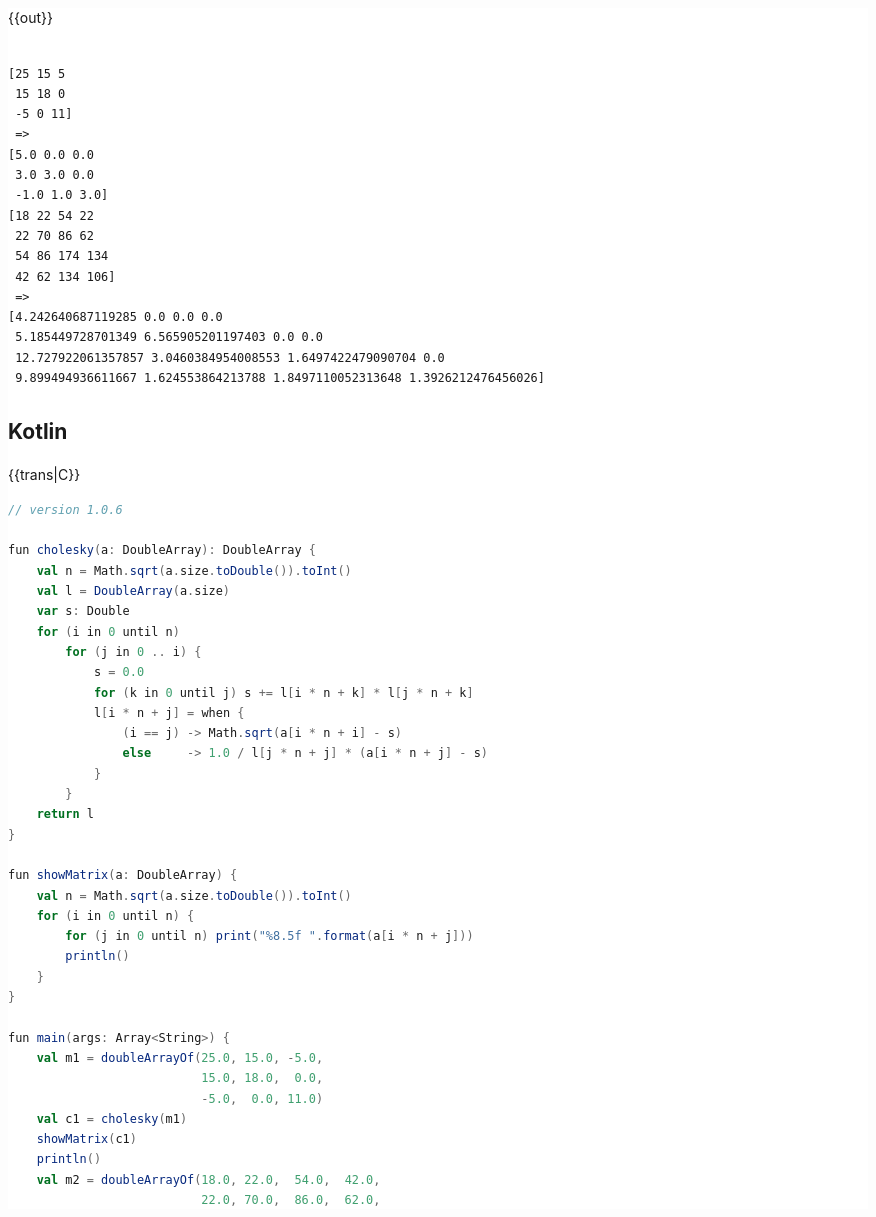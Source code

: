 
{{out}}

```txt

[25 15 5
 15 18 0
 -5 0 11]
 => 
[5.0 0.0 0.0
 3.0 3.0 0.0
 -1.0 1.0 3.0]
[18 22 54 22
 22 70 86 62
 54 86 174 134
 42 62 134 106]
 => 
[4.242640687119285 0.0 0.0 0.0
 5.185449728701349 6.565905201197403 0.0 0.0
 12.727922061357857 3.0460384954008553 1.6497422479090704 0.0
 9.899494936611667 1.624553864213788 1.8497110052313648 1.3926212476456026]

```



## Kotlin

{{trans|C}}

```scala
// version 1.0.6

fun cholesky(a: DoubleArray): DoubleArray {
    val n = Math.sqrt(a.size.toDouble()).toInt()
    val l = DoubleArray(a.size) 
    var s: Double
    for (i in 0 until n) 
        for (j in 0 .. i) {
            s = 0.0
            for (k in 0 until j) s += l[i * n + k] * l[j * n + k]
            l[i * n + j] = when {
                (i == j) -> Math.sqrt(a[i * n + i] - s)
                else     -> 1.0 / l[j * n + j] * (a[i * n + j] - s)
            }
        }
    return l
}

fun showMatrix(a: DoubleArray) {
    val n = Math.sqrt(a.size.toDouble()).toInt()
    for (i in 0 until n) {
        for (j in 0 until n) print("%8.5f ".format(a[i * n + j]))
        println()
    }
} 

fun main(args: Array<String>) {
    val m1 = doubleArrayOf(25.0, 15.0, -5.0,
                           15.0, 18.0,  0.0,
                           -5.0,  0.0, 11.0)
    val c1 = cholesky(m1)
    showMatrix(c1)
    println()
    val m2 = doubleArrayOf(18.0, 22.0,  54.0,  42.0,
                           22.0, 70.0,  86.0,  62.0,
```